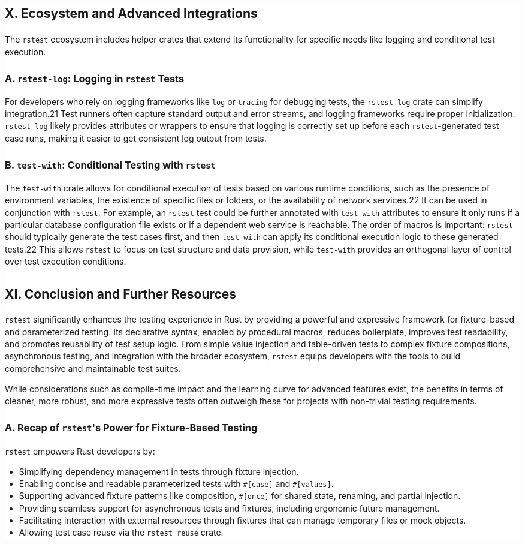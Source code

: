 ## X. Ecosystem and Advanced Integrations

The `rstest` ecosystem includes helper crates that extend its functionality for specific needs like logging and conditional test execution.

### A. `rstest-log`: Logging in `rstest` Tests

For developers who rely on logging frameworks like `log` or `tracing` for debugging tests, the `rstest-log` crate can simplify integration.21 Test runners often capture standard output and error streams, and logging frameworks require proper initialization. `rstest-log` likely provides attributes or wrappers to ensure that logging is correctly set up before each `rstest`-generated test case runs, making it easier to get consistent log output from tests.

### B. `test-with`: Conditional Testing with `rstest`

The `test-with` crate allows for conditional execution of tests based on various runtime conditions, such as the presence of environment variables, the existence of specific files or folders, or the availability of network services.22 It can be used in conjunction with `rstest`. For example, an `rstest` test could be further annotated with `test-with` attributes to ensure it only runs if a particular database configuration file exists or if a dependent web service is reachable. The order of macros is important: `rstest` should typically generate the test cases first, and then `test-with` can apply its conditional execution logic to these generated tests.22 This allows `rstest` to focus on test structure and data provision, while `test-with` provides an orthogonal layer of control over test execution conditions.

## XI. Conclusion and Further Resources

`rstest` significantly enhances the testing experience in Rust by providing a powerful and expressive framework for fixture-based and parameterized testing. Its declarative syntax, enabled by procedural macros, reduces boilerplate, improves test readability, and promotes reusability of test setup logic. From simple value injection and table-driven tests to complex fixture compositions, asynchronous testing, and integration with the broader ecosystem, `rstest` equips developers with the tools to build comprehensive and maintainable test suites.

While considerations such as compile-time impact and the learning curve for advanced features exist, the benefits in terms of cleaner, more robust, and more expressive tests often outweigh these for projects with non-trivial testing requirements.

### A. Recap of `rstest`'s Power for Fixture-Based Testing

`rstest` empowers Rust developers by:

- Simplifying dependency management in tests through fixture injection.
- Enabling concise and readable parameterized tests with `#[case]` and `#[values]`.
- Supporting advanced fixture patterns like composition, `#[once]` for shared state, renaming, and partial injection.
- Providing seamless support for asynchronous tests and fixtures, including ergonomic future management.
- Facilitating interaction with external resources through fixtures that can manage temporary files or mock objects.
- Allowing test case reuse via the `rstest_reuse` crate.
